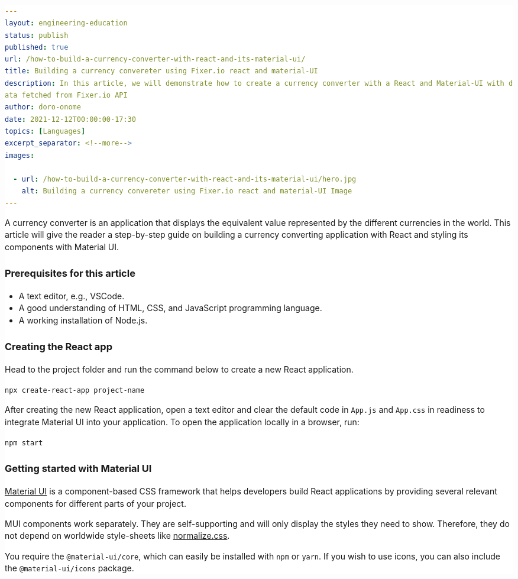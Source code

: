 ```yaml
---
layout: engineering-education
status: publish
published: true
url: /how-to-build-a-currency-converter-with-react-and-its-material-ui/
title: Building a currency convereter using Fixer.io react and material-UI
description: In this article, we will demonstrate how to create a currency converter with a React and Material-UI with data fetched from Fixer.io API
author: doro-onome
date: 2021-12-12T00:00:00-17:30
topics: [Languages]
excerpt_separator: <!--more-->
images:

  - url: /how-to-build-a-currency-converter-with-react-and-its-material-ui/hero.jpg
    alt: Building a currency convereter using Fixer.io react and material-UI Image
--- 
```


A currency converter is an application that displays the equivalent value represented by the different currencies in the world. This article will give the reader a step-by-step guide on building a currency converting application with React and styling its components with Material UI. 



### Prerequisites for this article
- A text editor, e.g., VSCode.
- A good understanding of HTML, CSS, and JavaScript programming language.
- A working installation of Node.js.

### Creating the React app
Head to the project folder and run the command below to create a new React application.

```bash
npx create-react-app project-name
```

After creating the new React application, open a text editor and clear the default code in `App.js` and `App.css` in readiness to integrate Material UI into your application.
To open the application locally in a browser, run:

```bash
npm start
```

### Getting started with Material UI
[Material UI](https://mui.com/) is a component-based CSS framework that helps developers build React applications by providing several relevant components for different parts of your project. 

MUI components work separately. They are self-supporting and will only display the styles they need to show. Therefore, they do not depend on worldwide style-sheets like [normalize.css](https://github.com/necolas/normalize.css/).

You require the `@material-ui/core`, which can easily be installed with `npm` or `yarn`. If you wish to use icons, you can also include the `@material-ui/icons` package. 

